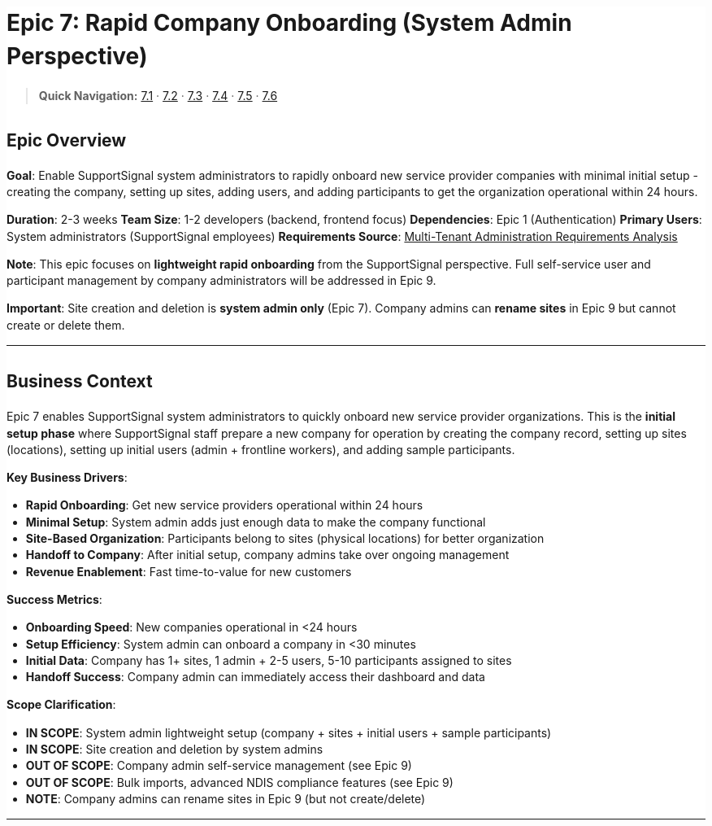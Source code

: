 # Epic 7: Rapid Company Onboarding (System Admin Perspective)

> **Quick Navigation:** [7.1](#story-71-company-creation--onboarding-workflow) · [7.2](#story-72-initial-user-setup-system-admin) · [7.3](#story-73-site-management-system-admin) · [7.4](#story-74-initial-participant-setup-system-admin) · [7.5](#story-75-system-wide-company-management--editing) · [7.6](#story-76-incident-capture-site-selection)

## Epic Overview

**Goal**: Enable SupportSignal system administrators to rapidly onboard new service provider companies with minimal initial setup - creating the company, setting up sites, adding users, and adding participants to get the organization operational within 24 hours.

**Duration**: 2-3 weeks
**Team Size**: 1-2 developers (backend, frontend focus)
**Dependencies**: Epic 1 (Authentication)
**Primary Users**: System administrators (SupportSignal employees)
**Requirements Source**: [Multi-Tenant Administration Requirements Analysis](../multi-tenant-administration-requirements.md)

**Note**: This epic focuses on **lightweight rapid onboarding** from the SupportSignal perspective. Full self-service user and participant management by company administrators will be addressed in Epic 9.

**Important**: Site creation and deletion is **system admin only** (Epic 7). Company admins can **rename sites** in Epic 9 but cannot create or delete them.

---

## Business Context

Epic 7 enables SupportSignal system administrators to quickly onboard new service provider organizations. This is the **initial setup phase** where SupportSignal staff prepare a new company for operation by creating the company record, setting up sites (locations), setting up initial users (admin + frontline workers), and adding sample participants.

**Key Business Drivers**:
- **Rapid Onboarding**: Get new service providers operational within 24 hours
- **Minimal Setup**: System admin adds just enough data to make the company functional
- **Site-Based Organization**: Participants belong to sites (physical locations) for better organization
- **Handoff to Company**: After initial setup, company admins take over ongoing management
- **Revenue Enablement**: Fast time-to-value for new customers

**Success Metrics**:
- **Onboarding Speed**: New companies operational in <24 hours
- **Setup Efficiency**: System admin can onboard a company in <30 minutes
- **Initial Data**: Company has 1+ sites, 1 admin + 2-5 users, 5-10 participants assigned to sites
- **Handoff Success**: Company admin can immediately access their dashboard and data

**Scope Clarification**:
- **IN SCOPE**: System admin lightweight setup (company + sites + initial users + sample participants)
- **IN SCOPE**: Site creation and deletion by system admins
- **OUT OF SCOPE**: Company admin self-service management (see Epic 9)
- **OUT OF SCOPE**: Bulk imports, advanced NDIS compliance features (see Epic 9)
- **NOTE**: Company admins can rename sites in Epic 9 (but not create/delete)

---